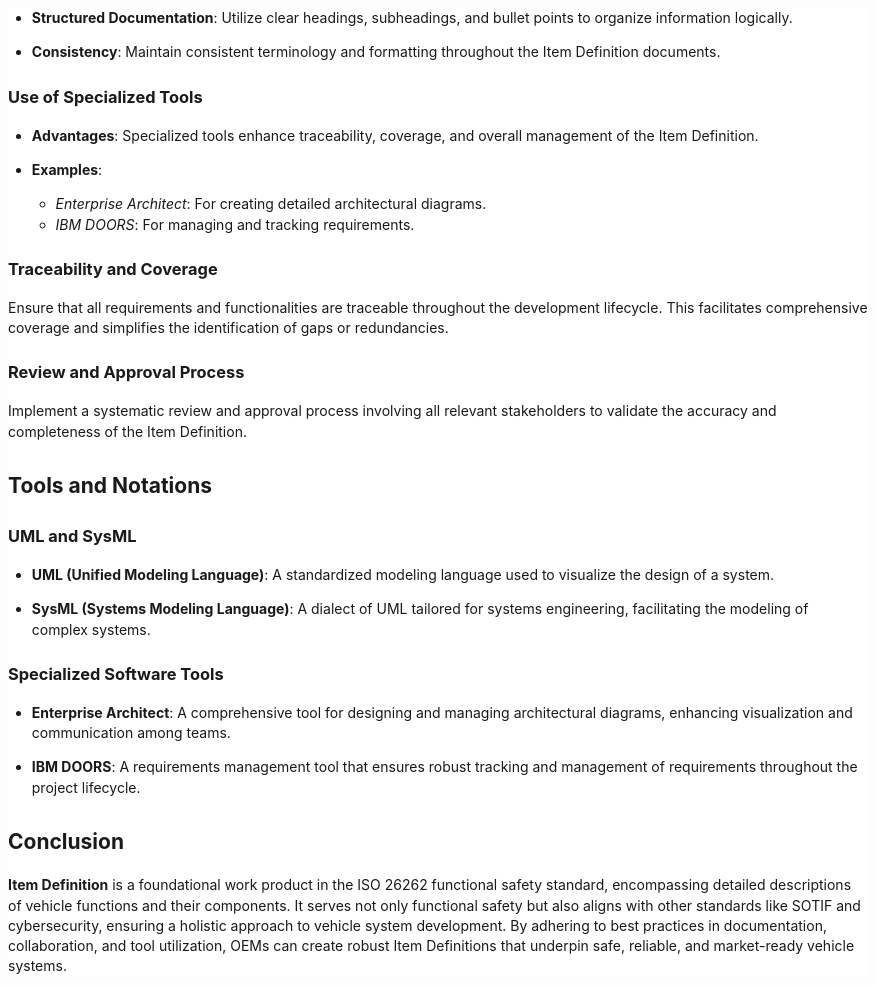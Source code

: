 - **Structured Documentation**: Utilize clear headings, subheadings, and bullet points to organize information logically.
  
- **Consistency**: Maintain consistent terminology and formatting throughout the Item Definition documents.

### Use of Specialized Tools

- **Advantages**: Specialized tools enhance traceability, coverage, and overall management of the Item Definition.
  
- **Examples**:
  - *Enterprise Architect*: For creating detailed architectural diagrams.
  - *IBM DOORS*: For managing and tracking requirements.

### Traceability and Coverage

Ensure that all requirements and functionalities are traceable throughout the development lifecycle. This facilitates comprehensive coverage and simplifies the identification of gaps or redundancies.

### Review and Approval Process

Implement a systematic review and approval process involving all relevant stakeholders to validate the accuracy and completeness of the Item Definition.

## Tools and Notations

### UML and SysML

- **UML (Unified Modeling Language)**: A standardized modeling language used to visualize the design of a system.
  
- **SysML (Systems Modeling Language)**: A dialect of UML tailored for systems engineering, facilitating the modeling of complex systems.

### Specialized Software Tools

- **Enterprise Architect**: A comprehensive tool for designing and managing architectural diagrams, enhancing visualization and communication among teams.
  
- **IBM DOORS**: A requirements management tool that ensures robust tracking and management of requirements throughout the project lifecycle.

## Conclusion

**Item Definition** is a foundational work product in the ISO 26262 functional safety standard, encompassing detailed descriptions of vehicle functions and their components. It serves not only functional safety but also aligns with other standards like SOTIF and cybersecurity, ensuring a holistic approach to vehicle system development. By adhering to best practices in documentation, collaboration, and tool utilization, OEMs can create robust Item Definitions that underpin safe, reliable, and market-ready vehicle systems.